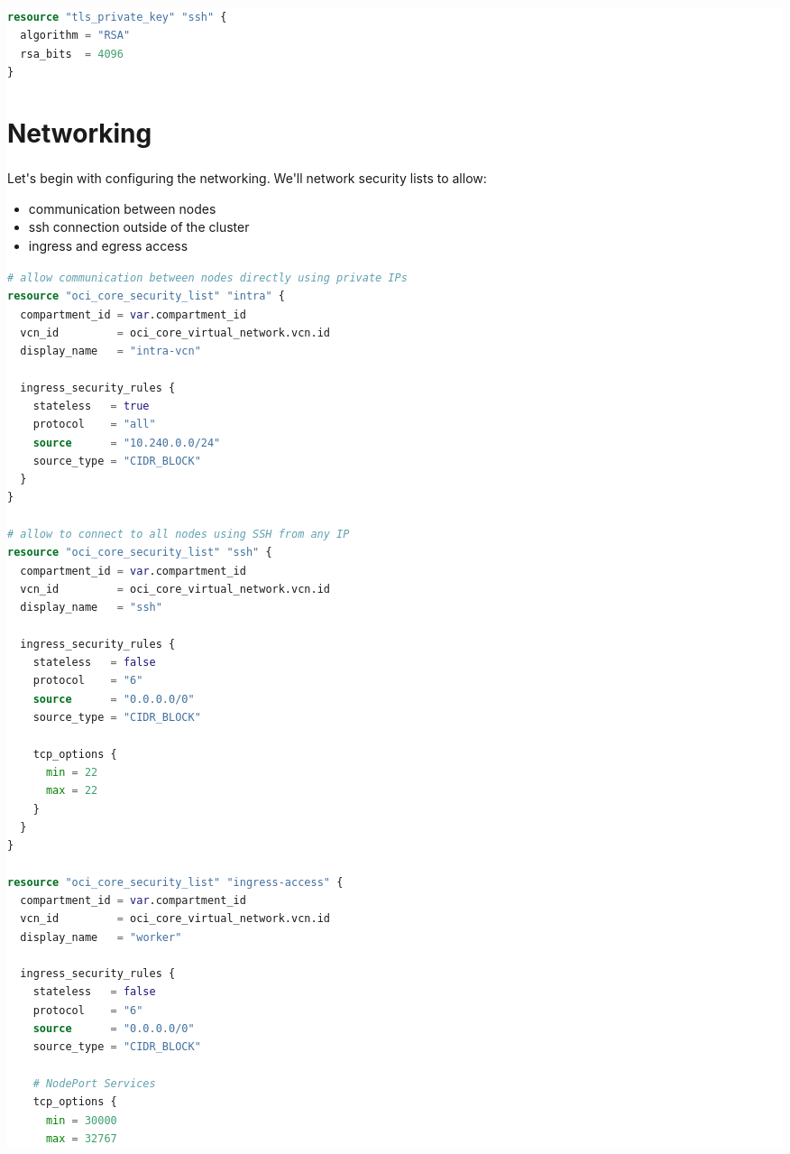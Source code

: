
```terraform
resource "tls_private_key" "ssh" {
  algorithm = "RSA"
  rsa_bits  = 4096
}
```

# Networking

Let's begin with configuring the networking. We'll network security lists to allow:

* communication between nodes
* ssh connection outside of the cluster
* ingress and egress access

```terraform
# allow communication between nodes directly using private IPs
resource "oci_core_security_list" "intra" {
  compartment_id = var.compartment_id
  vcn_id         = oci_core_virtual_network.vcn.id
  display_name   = "intra-vcn"

  ingress_security_rules {
    stateless   = true
    protocol    = "all"
    source      = "10.240.0.0/24"
    source_type = "CIDR_BLOCK"
  }
}

# allow to connect to all nodes using SSH from any IP
resource "oci_core_security_list" "ssh" {
  compartment_id = var.compartment_id
  vcn_id         = oci_core_virtual_network.vcn.id
  display_name   = "ssh"

  ingress_security_rules {
    stateless   = false
    protocol    = "6"
    source      = "0.0.0.0/0"
    source_type = "CIDR_BLOCK"

    tcp_options {
      min = 22
      max = 22
    }
  }
}

resource "oci_core_security_list" "ingress-access" {
  compartment_id = var.compartment_id
  vcn_id         = oci_core_virtual_network.vcn.id
  display_name   = "worker"

  ingress_security_rules {
    stateless   = false
    protocol    = "6"
    source      = "0.0.0.0/0"
    source_type = "CIDR_BLOCK"

    # NodePort Services
    tcp_options {
      min = 30000
      max = 32767
```